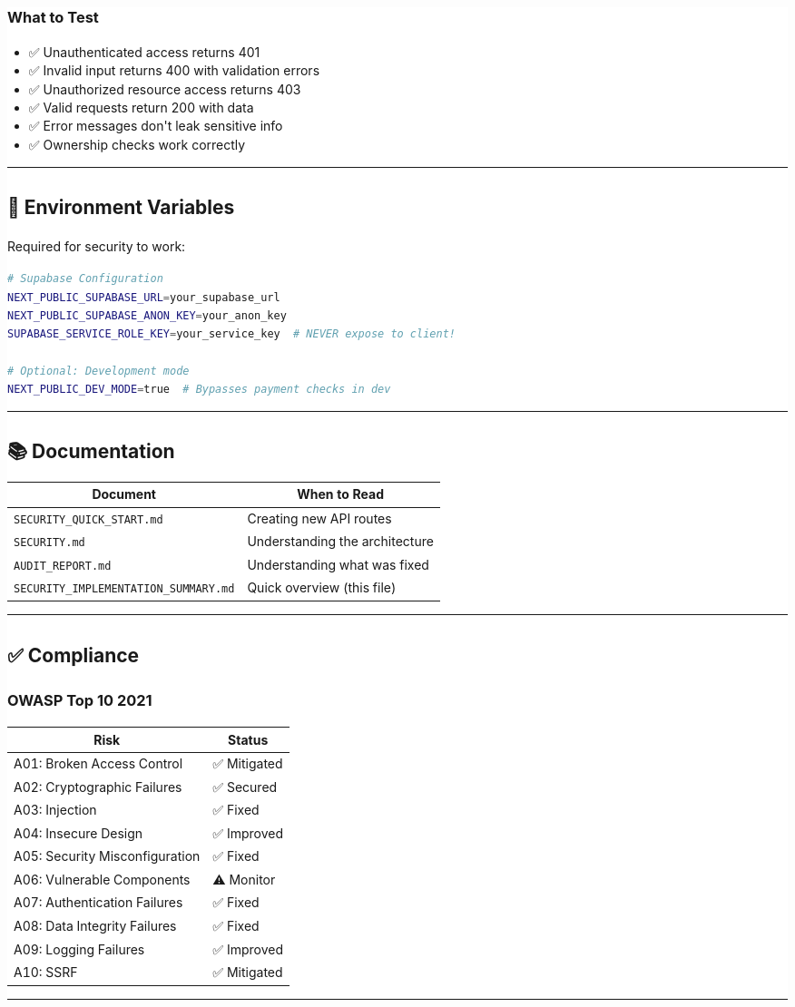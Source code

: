 ### What to Test
- ✅ Unauthenticated access returns 401
- ✅ Invalid input returns 400 with validation errors
- ✅ Unauthorized resource access returns 403
- ✅ Valid requests return 200 with data
- ✅ Error messages don't leak sensitive info
- ✅ Ownership checks work correctly

---

## 🔑 Environment Variables

Required for security to work:

```bash
# Supabase Configuration
NEXT_PUBLIC_SUPABASE_URL=your_supabase_url
NEXT_PUBLIC_SUPABASE_ANON_KEY=your_anon_key
SUPABASE_SERVICE_ROLE_KEY=your_service_key  # NEVER expose to client!

# Optional: Development mode
NEXT_PUBLIC_DEV_MODE=true  # Bypasses payment checks in dev
```

---

## 📚 Documentation

| Document | When to Read |
|----------|--------------|
| `SECURITY_QUICK_START.md` | Creating new API routes |
| `SECURITY.md` | Understanding the architecture |
| `AUDIT_REPORT.md` | Understanding what was fixed |
| `SECURITY_IMPLEMENTATION_SUMMARY.md` | Quick overview (this file) |

---

## ✅ Compliance

### OWASP Top 10 2021

| Risk | Status |
|------|--------|
| A01: Broken Access Control | ✅ Mitigated |
| A02: Cryptographic Failures | ✅ Secured |
| A03: Injection | ✅ Fixed |
| A04: Insecure Design | ✅ Improved |
| A05: Security Misconfiguration | ✅ Fixed |
| A06: Vulnerable Components | ⚠️ Monitor |
| A07: Authentication Failures | ✅ Fixed |
| A08: Data Integrity Failures | ✅ Fixed |
| A09: Logging Failures | ✅ Improved |
| A10: SSRF | ✅ Mitigated |

---